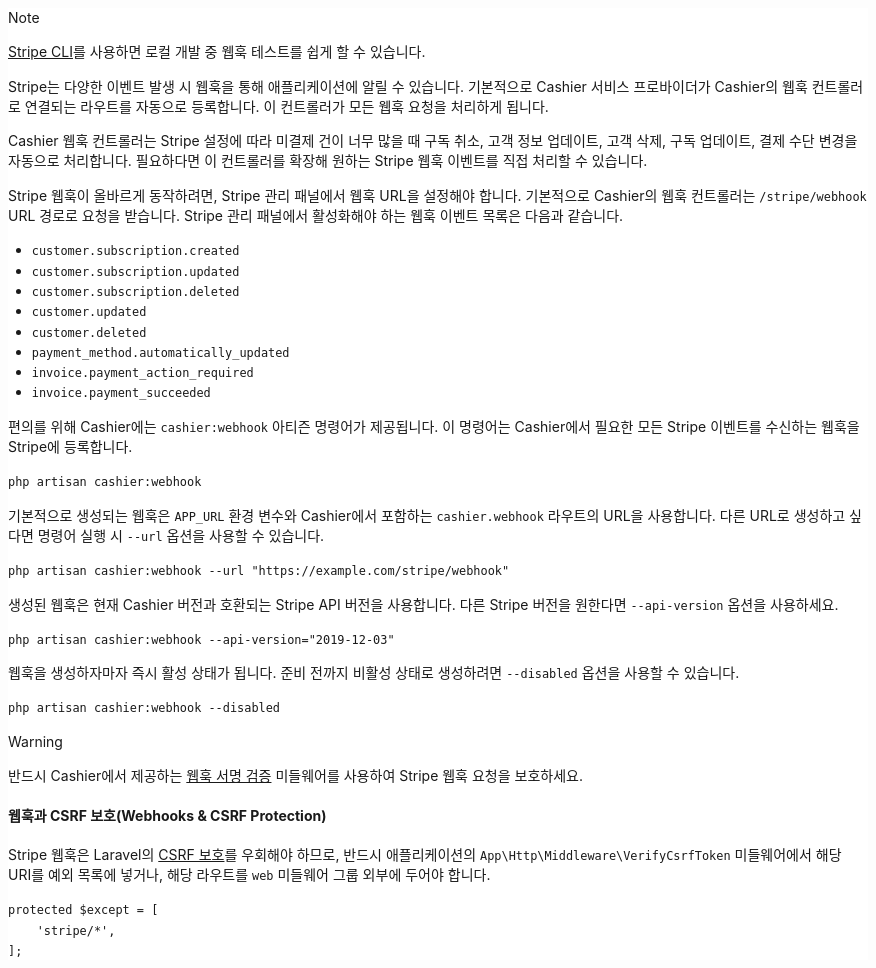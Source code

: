 > [!NOTE]
> [Stripe CLI](https://stripe.com/docs/stripe-cli)를 사용하면 로컬 개발 중 웹훅 테스트를 쉽게 할 수 있습니다.

Stripe는 다양한 이벤트 발생 시 웹훅을 통해 애플리케이션에 알릴 수 있습니다. 기본적으로 Cashier 서비스 프로바이더가 Cashier의 웹훅 컨트롤러로 연결되는 라우트를 자동으로 등록합니다. 이 컨트롤러가 모든 웹훅 요청을 처리하게 됩니다.

Cashier 웹훅 컨트롤러는 Stripe 설정에 따라 미결제 건이 너무 많을 때 구독 취소, 고객 정보 업데이트, 고객 삭제, 구독 업데이트, 결제 수단 변경을 자동으로 처리합니다. 필요하다면 이 컨트롤러를 확장해 원하는 Stripe 웹훅 이벤트를 직접 처리할 수 있습니다.

Stripe 웹훅이 올바르게 동작하려면, Stripe 관리 패널에서 웹훅 URL을 설정해야 합니다. 기본적으로 Cashier의 웹훅 컨트롤러는 `/stripe/webhook` URL 경로로 요청을 받습니다. Stripe 관리 패널에서 활성화해야 하는 웹훅 이벤트 목록은 다음과 같습니다.

- `customer.subscription.created`
- `customer.subscription.updated`
- `customer.subscription.deleted`
- `customer.updated`
- `customer.deleted`
- `payment_method.automatically_updated`
- `invoice.payment_action_required`
- `invoice.payment_succeeded`

편의를 위해 Cashier에는 `cashier:webhook` 아티즌 명령어가 제공됩니다. 이 명령어는 Cashier에서 필요한 모든 Stripe 이벤트를 수신하는 웹훅을 Stripe에 등록합니다.

```shell
php artisan cashier:webhook
```

기본적으로 생성되는 웹훅은 `APP_URL` 환경 변수와 Cashier에서 포함하는 `cashier.webhook` 라우트의 URL을 사용합니다. 다른 URL로 생성하고 싶다면 명령어 실행 시 `--url` 옵션을 사용할 수 있습니다.

```shell
php artisan cashier:webhook --url "https://example.com/stripe/webhook"
```

생성된 웹훅은 현재 Cashier 버전과 호환되는 Stripe API 버전을 사용합니다. 다른 Stripe 버전을 원한다면 `--api-version` 옵션을 사용하세요.

```shell
php artisan cashier:webhook --api-version="2019-12-03"
```

웹훅을 생성하자마자 즉시 활성 상태가 됩니다. 준비 전까지 비활성 상태로 생성하려면 `--disabled` 옵션을 사용할 수 있습니다.

```shell
php artisan cashier:webhook --disabled
```

> [!WARNING]
> 반드시 Cashier에서 제공하는 [웹훅 서명 검증](#verifying-webhook-signatures) 미들웨어를 사용하여 Stripe 웹훅 요청을 보호하세요.

<a name="webhooks-csrf-protection"></a>
#### 웹훅과 CSRF 보호(Webhooks & CSRF Protection)

Stripe 웹훅은 Laravel의 [CSRF 보호](/docs/9.x/csrf)를 우회해야 하므로, 반드시 애플리케이션의 `App\Http\Middleware\VerifyCsrfToken` 미들웨어에서 해당 URI를 예외 목록에 넣거나, 해당 라우트를 `web` 미들웨어 그룹 외부에 두어야 합니다.

```
protected $except = [
    'stripe/*',
];
```

